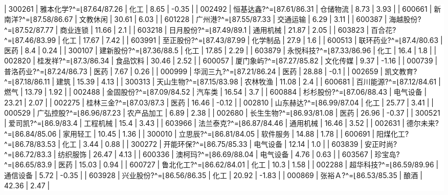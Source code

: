 | 300261 | 雅本化学?^=⌊87.64/87.26  |    化工    |    8.65   | -0.35  |
| 002492 | 恒基达鑫?^=⌊87.61/86.31  |  仓储物流  |    8.73   |  3.93  |
| 600661 |  新南洋?^=⌊87.58/86.67   |  文教休闲  |   30.61   |  6.03  |
| 601228 |  广州港?^=⌊87.55/87.33   |  交通运输  |    6.29   |  3.11  |
| 600387 | 海越股份?^=⌊87.52/87.77  |  商业连锁  |   11.66   |  2.1   |
| 603218 |  日月股份?^=⌊87.49/89.1  |  通用机械  |   21.87   |  2.05  |
| 603823 |  百合花?^=⌊87.46/83.99   |    化工    |   17.67   |  7.42  |
| 603991 | 至正股份?^=⌊87.43/87.99  |  化学制品  |    27.9   |  1.6   |
| 600513 |  联环药业?^=⌊87.4/80.63  |    医药    |    8.4    |  0.24  |
| 300107 |  建新股份?^=⌊87.36/88.5  |    化工    |   17.85   |  2.29  |
| 603879 | 永悦科技?^=⌊87.33/86.96  |    化工    |    16.4   |  1.8   |
| 002820 |   桂发祥?^=⌊87.3/86.34   |  食品饮料  |   30.46   |  2.52  |
| 600057 | 厦门象屿?^=⌊87.27/85.82  |  文化传媒  |    9.37   | -1.16  |
| 000739 | 普洛药业?^=⌊87.24/86.73  |    医药    |    7.67   |  0.26  |
| 000999 | 华润三九?^=⌊87.21/86.24  |    医药    |   28.88   |  -0.1  |
| 002659 | 凯文教育?^=⌊87.18/86.11  |    建筑    |   15.39   |  4.13  |
| 300313 | 天山生物?^=⌊87.15/83.98  |  农林牧渔  |   11.08   |  2.4   |
| 600681 | 百川能源?^=⌊87.12/84.61  |    燃气    |   13.79   |  1.92  |
| 002488 | 金固股份?^=⌊87.09/84.52  |   汽车类   |   16.54   |  3.7   |
| 600884 | 杉杉股份?^=⌊87.06/88.43  |  电气设备  |   23.21   |  2.07  |
| 002275 |  桂林三金?^=⌊87.03/87.3  |    医药    |   16.46   | -0.12  |
| 002810 | 山东赫达?^=⌊86.99/87.04  |    化工    |   25.77   |  3.41  |
| 000529 | 广弘控股?^=⌊86.96/87.23  | 农产品加工 |    6.89   |  2.38  |
| 002680 | 长生生物?^=⌊86.93/81.08  |    医药    |   26.96   | -0.37  |
| 300521 |   爱司凯?^=⌊86.9/83.4    |  工程机械  |    15.4   |  3.43  |
| 603966 | 法兰泰克?^=⌊86.87/84.46  |  通用机械  |   16.46   |  3.52  |
| 002631 | 德尔未来?^=⌊86.84/85.06  |  家用轻工  |   10.45   |  1.36  |
| 300010 |  立思辰?^=⌊86.81/84.05   |  软件服务  |   14.88   |  1.78  |
| 600691 | 阳煤化工?^=⌊86.78/83.53  |    化工    |    3.44   |  0.88  |
| 300272 | 开能环保?^=⌊86.75/85.33  |  电气设备  |   12.14   |  1.0   |
| 603839 |  安正时尚?^=⌊86.72/83.3  |  纺织服饰  |   26.47   |  4.13  |
| 600336 |  澳柯玛?^=⌊86.69/88.04   |  电气设备  |    4.76   |  0.63  |
| 603567 |   珍宝岛?^=⌊86.65/83.9   |    医药    |   15.03   |  0.94  |
| 600727 | 鲁北化工?^=⌊86.62/84.01  |    化工    |    10.3   |  1.58  |
| 002288 | 超华科技?^=⌊86.59/89.96  |  通信设备  |    5.72   | -0.35  |
| 603928 | 兴业股份?^=⌊86.56/86.35  |    化工    |   20.92   | -1.83  |
| 000869 |  张裕Ａ?^=⌊86.53/85.35   |    酿酒    |   42.36   |  2.47  |
